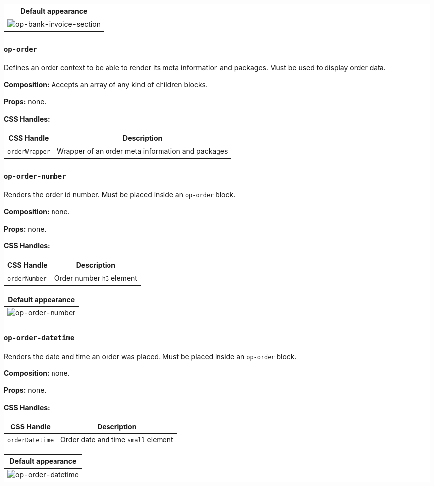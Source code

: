 | Default appearance                                               |
| ---------------------------------------------------------------- |
| ![op-bank-invoice-section](https://user-images.githubusercontent.com/17712401/89224654-3695c700-d5af-11ea-9b17-98c68450370d.png) |

### `op-order`

Defines an order context to be able to render its meta information and packages. Must be used to display order data.

**Composition:**
Accepts an array of any kind of children blocks.

**Props:** none.

**CSS Handles:**

| CSS Handle     | Description                                       |
| -------------- | ------------------------------------------------- |
| `orderWrapper` | Wrapper of an order meta information and packages |

### `op-order-number`

Renders the order id number. Must be placed inside an [`op-order`](#op-order) block.

**Composition:** none.

**Props:** none.

**CSS Handles:**

| CSS Handle    | Description               |
| ------------- | ------------------------- |
| `orderNumber` | Order number `h3` element |

| Default appearance                               |
| ------------------------------------------------ |
| ![op-order-number](https://user-images.githubusercontent.com/17712401/89224695-4c0af100-d5af-11ea-866e-bea733073346.png) |

### `op-order-datetime`

Renders the date and time an order was placed. Must be placed inside an [`op-order`](#op-order) block.

**Composition:** none.

**Props:** none.

**CSS Handles:**

| CSS Handle      | Description                         |
| --------------- | ----------------------------------- |
| `orderDatetime` | Order date and time `small` element |

| Default appearance                                   |
| ---------------------------------------------------- |
| ![op-order-datetime](https://user-images.githubusercontent.com/17712401/89224728-5a590d00-d5af-11ea-8901-7654c543d9e9.png) |
